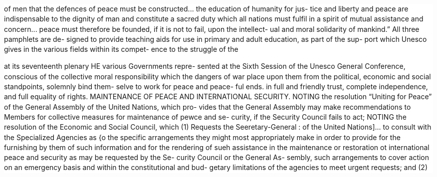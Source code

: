 of men that the defences of 
peace must be constructed... the 
education of humanity for jus- 
tice and liberty and peace are 
indispensable to the dignity of 
man and constitute a sacred 
duty which all nations must 
fulfil in a spirit of mutual 
assistance and concern... peace 
must therefore be founded, if it 
is not to fail, upon the intellect- 
ual and moral solidarity of 
mankind.” 
All three pamphlets are de- 
signed to provide teaching aids 
for use in primary and adult 
education, as part of the sup- 
port which Unesco gives in the 
various fields within its compet- 
ence to the struggle of the 
  
at its seventeenth plenary 
HE various Governments repre- 
sented at the Sixth Session of 
the Unesco General Conference, 
conscious of the collective moral 
responsibility which the dangers of 
war place upon them from the 
political, economic and social 
standpoints, solemnly bind them- 
selve to work for peace and peace- 
ful ends. in full and friendly 
trust, complete independence, and 
full equality of rights. 
MAINTENANCE OF PEACE AND 
INTERNATIONAL SECURITY. 
NOTING the resolution “Uniting 
for Peace” of the General Assembly 
of the United Nations, which pro- 
vides that the General Assembly 
may make recommendations to 
Members for collective measures 
for maintenance of pewce and se- 
curity, if the Security Council fails 
to act; 
NOTING the resolution of the 
Economic and Social Council, which 
(1) Requests the Seeretary-General 
: of the United Nations]... to consult 
with the Specialized Agencies as {o 
the specific arrangements they 
might most appropriately make in 
order to provide for the furnishing 
by them of such information and 
for the rendering of sueh assistance 
in the maintenance or restoration 
ot international peace and security 
as may be requested by the Se- 
curity Council or the General As- 
sembly, such arrangements to cover 
action on an emergency basis and 
within the constitutional and bud- 
getary limitations of the agencies 
to meet urgent requests; and (2) 